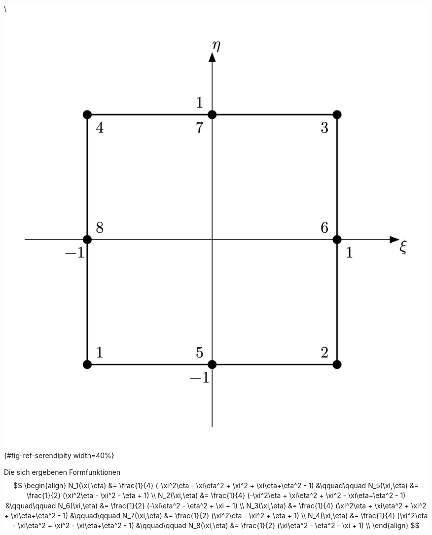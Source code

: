 \

![Serendipityelement](00-pics/Serendipity.png){#fig-ref-serendipity width=40%}

Die sich ergebenen Formfunktionen
$$
\begin{align}
N_1(\xi,\eta) &= \frac{1}{4} (-\xi^2\eta - \xi\eta^2 + \xi^2  + \xi\eta+\eta^2 - 1) 
&\qquad\qquad N_5(\xi,\eta) &= \frac{1}{2}  (\xi^2\eta - \xi^2 - \eta + 1) \\
N_2(\xi,\eta) &= \frac{1}{4} (-\xi^2\eta + \xi\eta^2 + \xi^2  - \xi\eta+\eta^2 - 1) 
&\qquad\qquad N_6(\xi,\eta) &= \frac{1}{2}  (-\xi\eta^2 - \eta^2    + \xi     + 1) \\
N_3(\xi,\eta) &= \frac{1}{4} (\xi^2\eta  + \xi\eta^2 + \xi^2  + \xi\eta+\eta^2 - 1) 
&\qquad\qquad N_7(\xi,\eta) &= \frac{1}{2}  (\xi^2\eta  - \xi^2     + \eta    + 1) \\
N_4(\xi,\eta) &= \frac{1}{4} (\xi^2\eta  - \xi\eta^2 + \xi^2  - \xi\eta+\eta^2 - 1) 
&\qquad\qquad N_8(\xi,\eta) &= \frac{1}{2}  (\xi\eta^2  - \eta^2    - \xi     + 1) \\
\end{align}
$$ 
